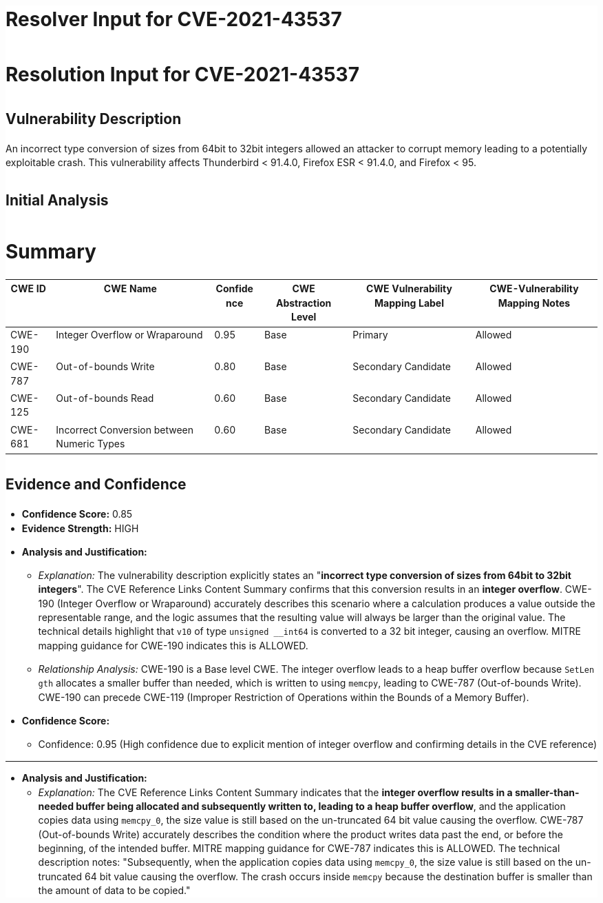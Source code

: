 # Resolver Input for CVE-2021-43537

# Resolution Input for CVE-2021-43537

## Vulnerability Description
An incorrect type conversion of sizes from 64bit to 32bit integers allowed an attacker to corrupt memory leading to a potentially exploitable crash. This vulnerability affects Thunderbird < 91.4.0, Firefox ESR < 91.4.0, and Firefox < 95.

## Initial Analysis
# Summary
| CWE ID | CWE Name | Confidence | CWE Abstraction Level | CWE Vulnerability Mapping Label | CWE-Vulnerability Mapping Notes |
|---|---|---|---|---|---|
| CWE-190 | Integer Overflow or Wraparound | 0.95 | Base | Primary | Allowed |
| CWE-787 | Out-of-bounds Write | 0.80 | Base | Secondary Candidate | Allowed |
| CWE-125 | Out-of-bounds Read | 0.60 | Base | Secondary Candidate | Allowed |
| CWE-681 | Incorrect Conversion between Numeric Types | 0.60 | Base | Secondary Candidate | Allowed |

## Evidence and Confidence

*   **Confidence Score:** 0.85
*   **Evidence Strength:** HIGH

- **Analysis and Justification:**  
  - *Explanation:* The vulnerability description explicitly states an "**incorrect type conversion of sizes from 64bit to 32bit integers**". The CVE Reference Links Content Summary confirms that this conversion results in an **integer overflow**. CWE-190 (Integer Overflow or Wraparound) accurately describes this scenario where a calculation produces a value outside the representable range, and the logic assumes that the resulting value will always be larger than the original value. The technical details highlight that `v10` of type `unsigned __int64` is converted to a 32 bit integer, causing an overflow. MITRE mapping guidance for CWE-190 indicates this is ALLOWED.

  - *Relationship Analysis:* CWE-190 is a Base level CWE. The integer overflow leads to a heap buffer overflow because `SetLength` allocates a smaller buffer than needed, which is written to using `memcpy`, leading to CWE-787 (Out-of-bounds Write). CWE-190 can precede CWE-119 (Improper Restriction of Operations within the Bounds of a Memory Buffer).

- **Confidence Score:**  
  - Confidence: 0.95 (High confidence due to explicit mention of integer overflow and confirming details in the CVE reference)

---
- **Analysis and Justification:**  
  - *Explanation:* The CVE Reference Links Content Summary indicates that the **integer overflow results in a smaller-than-needed buffer being allocated and subsequently written to, leading to a heap buffer overflow**, and the application copies data using `memcpy_0`, the size value is still based on the un-truncated 64 bit value causing the overflow. CWE-787 (Out-of-bounds Write) accurately describes the condition where the product writes data past the end, or before the beginning, of the intended buffer. MITRE mapping guidance for CWE-787 indicates this is ALLOWED. The technical description notes: "Subsequently, when the application copies data using `memcpy_0`, the size value is still based on the un-truncated 64 bit value causing the overflow. The crash occurs inside `memcpy` because the destination buffer is smaller than the amount of data to be copied."
